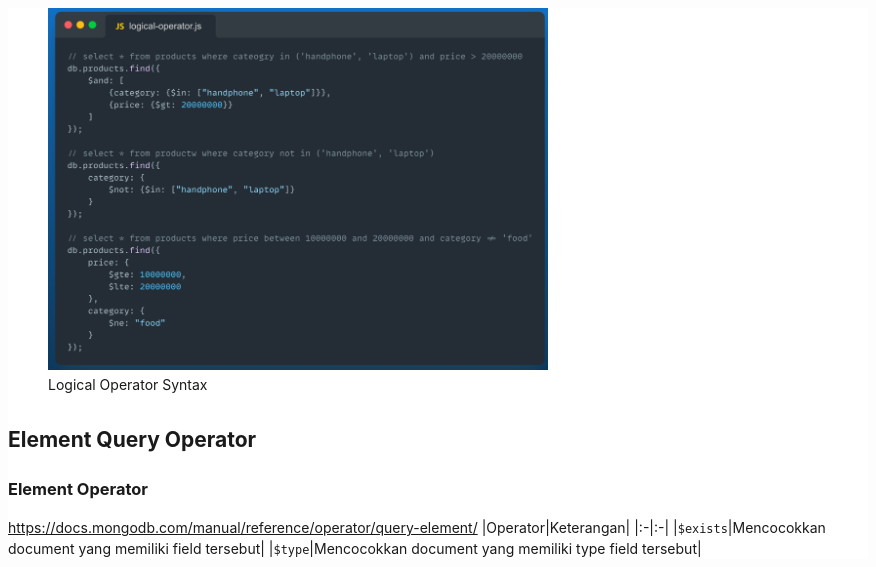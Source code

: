 <figure>
    <img src="image-10.png" alt="Logical Operator Syntax" width="500">
    <figcaption>Logical Operator Syntax</figcaption>
</figure>

## Element Query Operator

### Element Operator

https://docs.mongodb.com/manual/reference/operator/query-element/
|Operator|Keterangan|
|:-|:-|
|`$exists`|Mencocokkan document yang memiliki field tersebut|
|`$type`|Mencocokkan document yang memiliki type field tersebut|

<figure>
